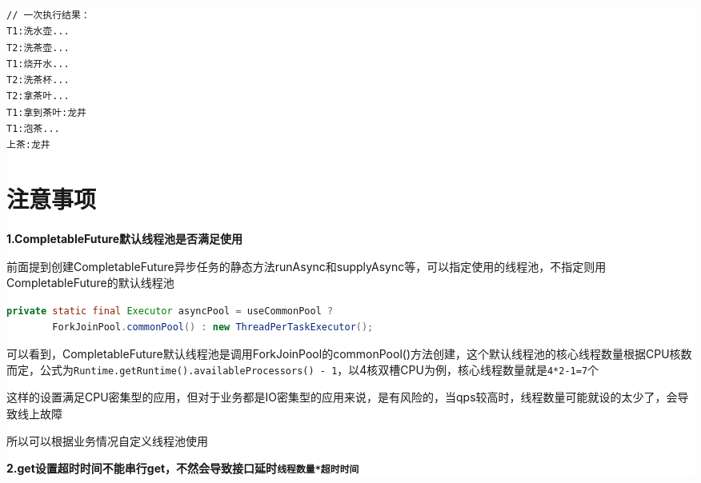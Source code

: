 ```
// 一次执行结果：
T1:洗水壶...
T2:洗茶壶...
T1:烧开水...
T2:洗茶杯...
T2:拿茶叶...
T1:拿到茶叶:龙井
T1:泡茶...
上茶:龙井
```

# 注意事项

**1.CompletableFuture默认线程池是否满足使用**

前面提到创建CompletableFuture异步任务的静态方法runAsync和supplyAsync等，可以指定使用的线程池，不指定则用CompletableFuture的默认线程池

```java
private static final Executor asyncPool = useCommonPool ?
        ForkJoinPool.commonPool() : new ThreadPerTaskExecutor();
```

可以看到，CompletableFuture默认线程池是调用ForkJoinPool的commonPool()方法创建，这个默认线程池的核心线程数量根据CPU核数而定，公式为`Runtime.getRuntime().availableProcessors() - 1`，以4核双槽CPU为例，核心线程数量就是`4*2-1=7`个

这样的设置满足CPU密集型的应用，但对于业务都是IO密集型的应用来说，是有风险的，当qps较高时，线程数量可能就设的太少了，会导致线上故障

所以可以根据业务情况自定义线程池使用

**2.get设置超时时间不能串行get，不然会导致接口延时`线程数量*超时时间`**